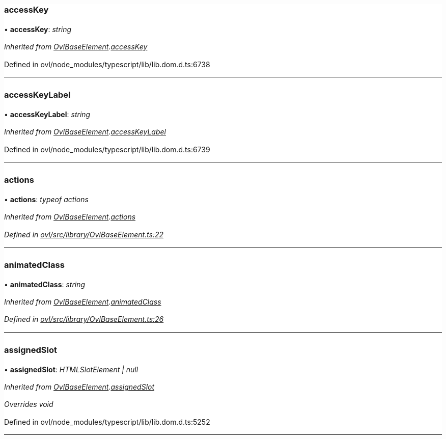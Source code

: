 
### accessKey

• **accessKey**: _string_

_Inherited from [OvlBaseElement](_ovl_src_library_ovlbaseelement_.ovlbaseelement.md).[accessKey](_ovl_src_library_ovlbaseelement_.ovlbaseelement.md#accesskey)_

Defined in ovl/node_modules/typescript/lib/lib.dom.d.ts:6738

---

### accessKeyLabel

• **accessKeyLabel**: _string_

_Inherited from [OvlBaseElement](_ovl_src_library_ovlbaseelement_.ovlbaseelement.md).[accessKeyLabel](_ovl_src_library_ovlbaseelement_.ovlbaseelement.md#accesskeylabel)_

Defined in ovl/node_modules/typescript/lib/lib.dom.d.ts:6739

---

### actions

• **actions**: _typeof actions_

_Inherited from [OvlBaseElement](_ovl_src_library_ovlbaseelement_.ovlbaseelement.md).[actions](_ovl_src_library_ovlbaseelement_.ovlbaseelement.md#actions)_

_Defined in [ovl/src/library/OvlBaseElement.ts:22](https://github.com/fopsdev/ovl/blob/f9b6194/ovl/src/library/OvlBaseElement.ts#L22)_

---

### animatedClass

• **animatedClass**: _string_

_Inherited from [OvlBaseElement](_ovl_src_library_ovlbaseelement_.ovlbaseelement.md).[animatedClass](_ovl_src_library_ovlbaseelement_.ovlbaseelement.md#animatedclass)_

_Defined in [ovl/src/library/OvlBaseElement.ts:26](https://github.com/fopsdev/ovl/blob/f9b6194/ovl/src/library/OvlBaseElement.ts#L26)_

---

### assignedSlot

• **assignedSlot**: _HTMLSlotElement | null_

_Inherited from [OvlBaseElement](_ovl_src_library_ovlbaseelement_.ovlbaseelement.md).[assignedSlot](_ovl_src_library_ovlbaseelement_.ovlbaseelement.md#assignedslot)_

_Overrides void_

Defined in ovl/node_modules/typescript/lib/lib.dom.d.ts:5252

---